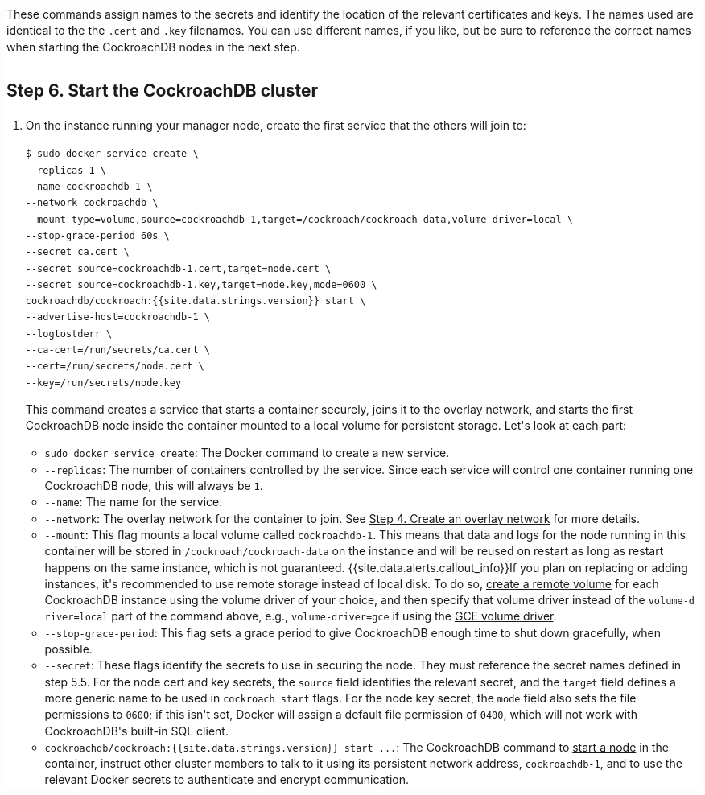    These commands assign names to the secrets and identify the location of the relevant certificates and keys. The names used are identical to the the `.cert` and `.key` filenames. You can use different names, if you like, but be sure to reference the correct names when starting the CockroachDB nodes in the next step.

## Step 6. Start the CockroachDB cluster

1. On the instance running your manager node, create the first service that the others will join to:

   ~~~ shell
   $ sudo docker service create \
   --replicas 1 \
   --name cockroachdb-1 \
   --network cockroachdb \
   --mount type=volume,source=cockroachdb-1,target=/cockroach/cockroach-data,volume-driver=local \
   --stop-grace-period 60s \
   --secret ca.cert \
   --secret source=cockroachdb-1.cert,target=node.cert \
   --secret source=cockroachdb-1.key,target=node.key,mode=0600 \
   cockroachdb/cockroach:{{site.data.strings.version}} start \
   --advertise-host=cockroachdb-1 \
   --logtostderr \
   --ca-cert=/run/secrets/ca.cert \
   --cert=/run/secrets/node.cert \
   --key=/run/secrets/node.key
   ~~~

   This command creates a service that starts a container securely, joins it to the overlay network, and starts the first CockroachDB node inside the container mounted to a local volume for persistent storage. Let's look at each part:

   - `sudo docker service create`: The Docker command to create a new service.
   - `--replicas`: The number of containers controlled by the service. Since each service will control one container running one CockroachDB node, this will always be `1`.
   - `--name`: The name for the service.
   - `--network`: The overlay network for the container to join. See [Step 4. Create an overlay network](#step-4-create-an-overlay-network) for more details.
   - `--mount`: This flag mounts a local volume called `cockroachdb-1`. This means that data and logs for the node running in this container will be stored in `/cockroach/cockroach-data` on the instance and will be reused on restart as long as restart happens on the same instance, which is not guaranteed.
     {{site.data.alerts.callout_info}}If you plan on replacing or adding instances, it's recommended to use remote storage instead of local disk. To do so, <a href="https://docs.docker.com/engine/reference/commandline/volume_create/">create a remote volume</a> for each CockroachDB instance using the volume driver of your choice, and then specify that volume driver instead of the <code>volume-driver=local</code> part of the command above, e.g., <code>volume-driver=gce</code> if using the <a href="https://github.com/mcuadros/gce-docker">GCE volume driver</a>.
   - `--stop-grace-period`: This flag sets a grace period to give CockroachDB enough time to shut down gracefully, when possible.
   - `--secret`: These flags identify the secrets to use in securing the node. They must reference the secret names defined in step 5.5. For the node cert and key secrets, the `source` field identifies the relevant secret, and the `target` field defines a more generic name to be used in `cockroach start` flags. For the node key secret, the `mode` field also sets the file permissions to `0600`; if this isn't set, Docker will assign a default file permission of `0400`, which will not work with CockroachDB's built-in SQL client.
   - `cockroachdb/cockroach:{{site.data.strings.version}} start ...`: The CockroachDB command to [start a node](start-a-node.html) in the container, instruct other cluster members to talk to it using its persistent network address, `cockroachdb-1`, and to use the relevant Docker secrets to authenticate and encrypt communication.
